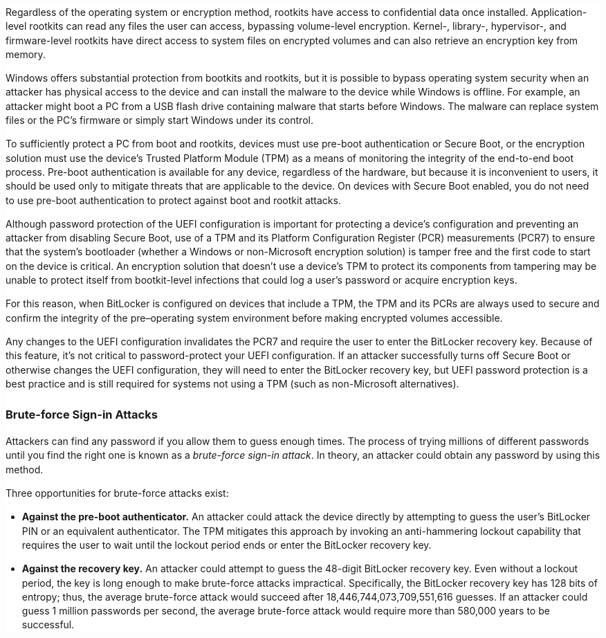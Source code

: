 Regardless of the operating system or encryption method, rootkits have access to confidential data once installed. Application-level rootkits can read any files the user can access, bypassing volume-level encryption. Kernel-, library-, hypervisor-, and firmware-level rootkits have direct access to system files on encrypted volumes and can also retrieve an encryption key from memory.

Windows offers substantial protection from bootkits and rootkits, but it is possible to bypass operating system security when an attacker has physical access to the device and can install the malware to the device while Windows is offline. For example, an attacker might boot a PC from a USB flash drive containing malware that starts before Windows. The malware can replace system files or the PC’s firmware or simply start Windows under its control.

To sufficiently protect a PC from boot and rootkits, devices must use pre-boot authentication or Secure Boot, or the encryption solution must use the device’s Trusted Platform Module (TPM) as a means of monitoring the integrity of the end-to-end boot process. Pre-boot authentication is available for any device, regardless of the hardware, but because it is inconvenient to users, it should be used only to mitigate threats that are applicable to the device. On devices with Secure Boot enabled, you do not need to use pre-boot authentication to protect against boot and rootkit attacks.

Although password protection of the UEFI configuration is important for protecting a device’s configuration and preventing an attacker from disabling Secure Boot, use of a TPM and its Platform Configuration Register (PCR) measurements (PCR7) to ensure that the system’s bootloader (whether a Windows or non-Microsoft encryption solution) is tamper free and the first code to start on the device is critical. An encryption solution that doesn’t use a device’s TPM to protect its components from tampering may be unable to protect itself from bootkit-level infections that could log a user’s password or acquire encryption keys.

For this reason, when BitLocker is configured on devices that include a TPM, the TPM and its PCRs are always used to secure and confirm the integrity of the pre–operating system environment before making encrypted volumes accessible.

Any changes to the UEFI configuration invalidates the PCR7 and require the user to enter the BitLocker recovery key. Because of this feature, it’s not critical to password-protect your UEFI configuration. If an attacker successfully turns off Secure Boot or otherwise changes the UEFI configuration, they will need to enter the BitLocker recovery key, but UEFI password protection is a best practice and is still required for systems not using a TPM (such as non-Microsoft alternatives).

### Brute-force Sign-in Attacks

Attackers can find any password if you allow them to guess enough times. The process of trying millions of different passwords until you find the right one is known as a *brute-force sign-in attack*. In theory, an attacker could obtain any password by using this method.

Three opportunities for brute-force attacks exist:

-   **Against the pre-boot authenticator.** An attacker could attack the device directly by attempting to guess the user’s BitLocker PIN or an equivalent authenticator. The TPM mitigates this approach by invoking an anti-hammering lockout capability that requires the user to wait until the lockout period ends or enter the BitLocker recovery key.

-   **Against the recovery key.** An attacker could attempt to guess the 48-digit BitLocker recovery key. Even without a lockout period, the key is long enough to make brute-force attacks impractical. Specifically, the BitLocker recovery key has 128 bits of entropy; thus, the average brute-force attack would succeed after 18,446,744,073,709,551,616 guesses. If an attacker could guess 1 million passwords per second, the average brute-force attack would require more than 580,000 years to be successful.
